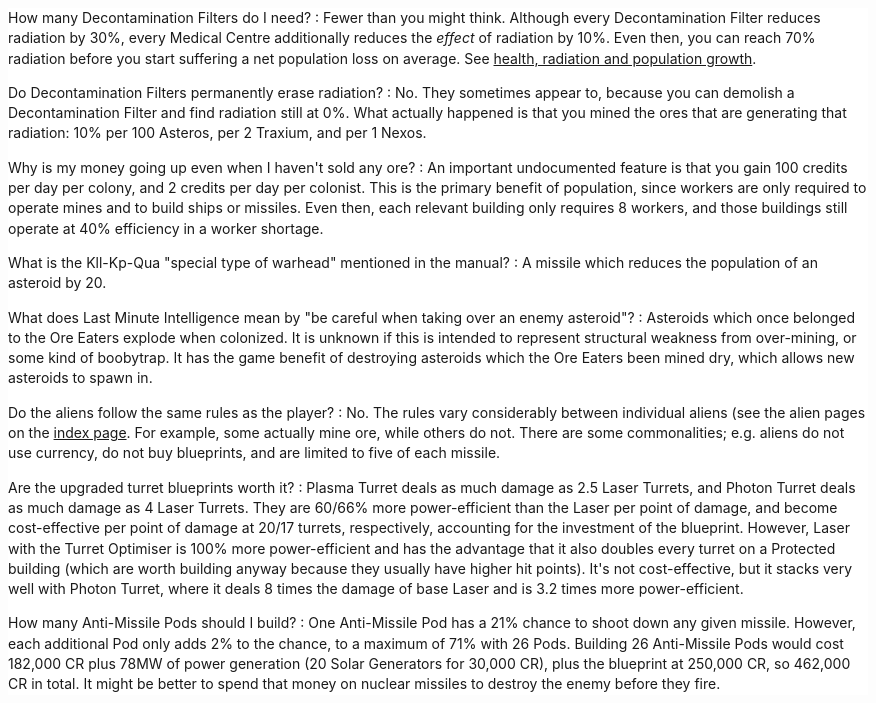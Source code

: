 How many Decontamination Filters do I need?
: Fewer than you might think. Although every Decontamination Filter reduces
radiation by 30%, every Medical Centre additionally reduces the _effect_ of
radiation by 10%. Even then, you can reach 70% radiation before you start
suffering a net population loss on average.
See [health, radiation and population growth](../game-mechanics/health-radiation-and-population-growth.html).

Do Decontamination Filters permanently erase radiation?
: No. They sometimes appear to, because you can demolish a Decontamination
Filter and find radiation still at 0%. What actually happened is that you mined
the ores that are generating that radiation: 10% per 100 Asteros, per 2 Traxium,
and per 1 Nexos.

Why is my money going up even when I haven't sold any ore?
: An important undocumented feature is that you gain 100 credits per day per
colony, and 2 credits per day per colonist. This is the primary benefit of
population, since workers are only required to operate mines and to build ships
or missiles. Even then, each relevant building only requires 8 workers, and
those buildings still operate at 40% efficiency in a worker shortage.

What is the Kll-Kp-Qua "special type of warhead" mentioned in the manual?
: A missile which reduces the population of an asteroid by 20.

What does Last Minute Intelligence mean by "be careful when taking over an enemy
asteroid"?
: Asteroids which once belonged to the Ore Eaters explode when colonized. It is
unknown if this is intended to represent structural weakness from over-mining,
or some kind of boobytrap. It has the game benefit of destroying asteroids which
the Ore Eaters been mined dry, which allows new asteroids to spawn in.

Do the aliens follow the same rules as the player?
: No. The rules vary considerably between individual aliens (see the alien pages
on the [index page](https://tetracorp.github.io/k240/). For example, some
actually mine ore, while others do not. There are some commonalities; e.g.
aliens do not use currency, do not buy blueprints, and are limited to five of
each missile.

Are the upgraded turret blueprints worth it?
: Plasma Turret deals as much damage as 2.5 Laser Turrets, and Photon Turret
deals as much damage as 4 Laser Turrets. They are 60/66% more power-efficient
than the Laser per point of damage, and become cost-effective per point of
damage at 20/17 turrets, respectively, accounting for the investment of the
blueprint.
However, Laser with the Turret Optimiser is 100% more power-efficient and has
the advantage that it also doubles every turret on a Protected building (which
are worth building anyway because they usually have higher hit points). It's not
cost-effective, but it stacks very well with Photon Turret, where it deals 8
times the damage of base Laser and is 3.2 times more power-efficient.

How many Anti-Missile Pods should I build?
: One Anti-Missile Pod has a 21% chance to shoot down any given missile.
However, each additional Pod only adds 2% to the chance, to a maximum of 71%
with 26 Pods. Building 26 Anti-Missile Pods would cost 182,000 CR plus 78MW of
power generation (20 Solar Generators for 30,000 CR), plus the blueprint at
250,000 CR, so 462,000 CR in total. It might be better to spend that money on
nuclear missiles to destroy the enemy before they fire.
